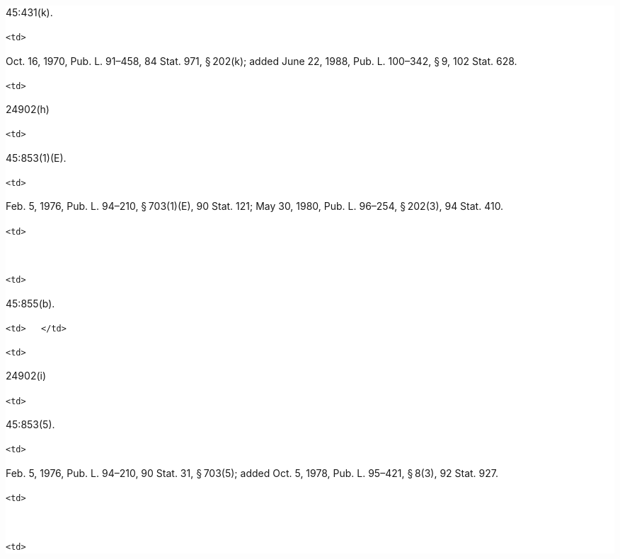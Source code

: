 45:431(k).  </td>

    <td> 

Oct. 16, 1970, Pub. L. 91–458, 84 Stat. 971, § 202(k); added June 22, 1988, Pub. L. 100–342, § 9, 102 Stat. 628.  </td>

  </tr>

  <tr>

    <td> 

24902(h)  </td>

    <td> 

45:853(1)(E).  </td>

    <td> 

Feb. 5, 1976, Pub. L. 94–210, § 703(1)(E), 90 Stat. 121; May 30, 1980, Pub. L. 96–254, § 202(3), 94 Stat. 410.  </td>

  </tr>

  <tr>

    <td> 

   </td>

    <td> 

45:855(b).  </td>

    <td>   </td>

  </tr>

  <tr>

    <td> 

24902(i)  </td>

    <td> 

45:853(5).  </td>

    <td> 

Feb. 5, 1976, Pub. L. 94–210, 90 Stat. 31, § 703(5); added Oct. 5, 1978, Pub. L. 95–421, § 8(3), 92 Stat. 927.  </td>

  </tr>

  <tr>

    <td> 

   </td>

    <td> 
